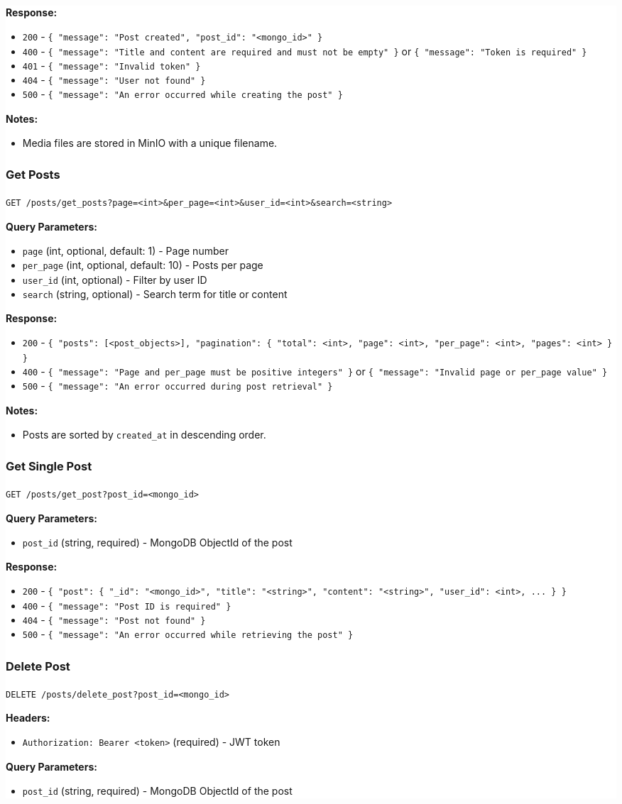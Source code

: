 **Response:**
- `200` - `{ "message": "Post created", "post_id": "<mongo_id>" }`
- `400` - `{ "message": "Title and content are required and must not be empty" }` or `{ "message": "Token is required" }`
- `401` - `{ "message": "Invalid token" }`
- `404` - `{ "message": "User not found" }`
- `500` - `{ "message": "An error occurred while creating the post" }`

**Notes:**
- Media files are stored in MinIO with a unique filename.

### Get Posts
```
GET /posts/get_posts?page=<int>&per_page=<int>&user_id=<int>&search=<string>
```
**Query Parameters:**
- `page` (int, optional, default: 1) - Page number
- `per_page` (int, optional, default: 10) - Posts per page
- `user_id` (int, optional) - Filter by user ID
- `search` (string, optional) - Search term for title or content

**Response:**
- `200` - `{ "posts": [<post_objects>], "pagination": { "total": <int>, "page": <int>, "per_page": <int>, "pages": <int> } }`
- `400` - `{ "message": "Page and per_page must be positive integers" }` or `{ "message": "Invalid page or per_page value" }`
- `500` - `{ "message": "An error occurred during post retrieval" }`

**Notes:**
- Posts are sorted by `created_at` in descending order.

### Get Single Post
```
GET /posts/get_post?post_id=<mongo_id>
```
**Query Parameters:**
- `post_id` (string, required) - MongoDB ObjectId of the post

**Response:**
- `200` - `{ "post": { "_id": "<mongo_id>", "title": "<string>", "content": "<string>", "user_id": <int>, ... } }`
- `400` - `{ "message": "Post ID is required" }`
- `404` - `{ "message": "Post not found" }`
- `500` - `{ "message": "An error occurred while retrieving the post" }`

### Delete Post
```
DELETE /posts/delete_post?post_id=<mongo_id>
```
**Headers:**
- `Authorization: Bearer <token>` (required) - JWT token

**Query Parameters:**
- `post_id` (string, required) - MongoDB ObjectId of the post
